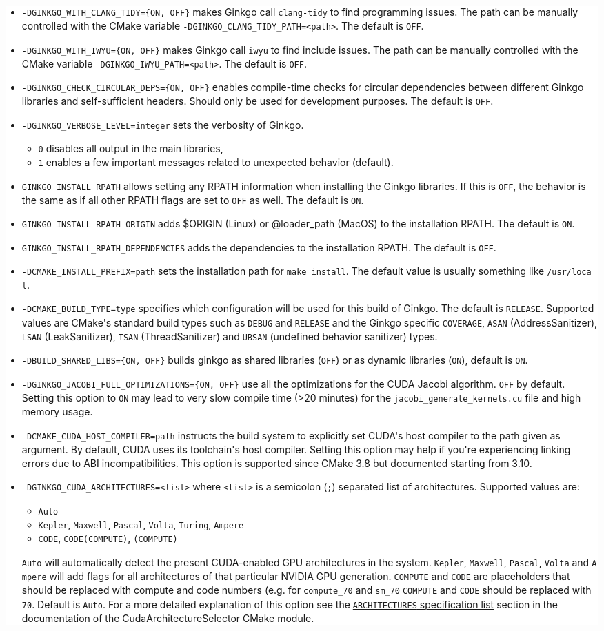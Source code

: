 *   `-DGINKGO_WITH_CLANG_TIDY={ON, OFF}` makes Ginkgo call `clang-tidy` to find
    programming issues. The path can be manually controlled with the CMake
    variable `-DGINKGO_CLANG_TIDY_PATH=<path>`. The default is `OFF`.
*   `-DGINKGO_WITH_IWYU={ON, OFF}` makes Ginkgo call `iwyu` to find include
    issues. The path can be manually controlled with the CMake variable
    `-DGINKGO_IWYU_PATH=<path>`. The default is `OFF`.
*   `-DGINKGO_CHECK_CIRCULAR_DEPS={ON, OFF}` enables compile-time checks for
    circular dependencies between different Ginkgo libraries and self-sufficient
    headers. Should only be used for development purposes. The default is `OFF`.
*   `-DGINKGO_VERBOSE_LEVEL=integer` sets the verbosity of Ginkgo.
    * `0` disables all output in the main libraries,
    * `1` enables a few important messages related to unexpected behavior (default).
*   `GINKGO_INSTALL_RPATH` allows setting any RPATH information when installing
    the Ginkgo libraries. If this is `OFF`, the behavior is the same as if all
    other RPATH flags are set to `OFF` as well. The default is `ON`.
*   `GINKGO_INSTALL_RPATH_ORIGIN` adds $ORIGIN (Linux) or @loader_path (MacOS)
    to the installation RPATH. The default is `ON`.
*   `GINKGO_INSTALL_RPATH_DEPENDENCIES` adds the dependencies to the
    installation RPATH. The default is `OFF`.
*   `-DCMAKE_INSTALL_PREFIX=path` sets the installation path for `make install`.
    The default value is usually something like `/usr/local`.
*   `-DCMAKE_BUILD_TYPE=type` specifies which configuration will be used for
    this build of Ginkgo. The default is `RELEASE`. Supported values are CMake's
    standard build types such as `DEBUG` and `RELEASE` and the Ginkgo specific
    `COVERAGE`, `ASAN` (AddressSanitizer), `LSAN` (LeakSanitizer), `TSAN`
    (ThreadSanitizer) and `UBSAN` (undefined behavior sanitizer) types.
*   `-DBUILD_SHARED_LIBS={ON, OFF}` builds ginkgo as shared libraries (`OFF`)
    or as dynamic libraries (`ON`), default is `ON`.
*   `-DGINKGO_JACOBI_FULL_OPTIMIZATIONS={ON, OFF}` use all the optimizations
    for the CUDA Jacobi algorithm. `OFF` by default. Setting this option to `ON`
    may lead to very slow compile time (>20 minutes) for the
    `jacobi_generate_kernels.cu` file and high memory usage.
*   `-DCMAKE_CUDA_HOST_COMPILER=path` instructs the build system to explicitly
    set CUDA's host compiler to the path given as argument. By default, CUDA
    uses its toolchain's host compiler. Setting this option may help if you're
    experiencing linking errors due to ABI incompatibilities. This option is
    supported since [CMake
    3.8](https://github.com/Kitware/CMake/commit/489c52ce680df6439f9c1e553cd2925ca8944cb1)
    but [documented starting from
    3.10](https://cmake.org/cmake/help/v3.10/variable/CMAKE_CUDA_HOST_COMPILER.html).
*   `-DGINKGO_CUDA_ARCHITECTURES=<list>` where `<list>` is a semicolon (`;`) separated
    list of architectures. Supported values are:

    *   `Auto`
    *   `Kepler`, `Maxwell`, `Pascal`, `Volta`, `Turing`, `Ampere`
    *   `CODE`, `CODE(COMPUTE)`, `(COMPUTE)`

    `Auto` will automatically detect the present CUDA-enabled GPU architectures
    in the system. `Kepler`, `Maxwell`, `Pascal`, `Volta` and `Ampere` will add flags for
    all architectures of that particular NVIDIA GPU generation. `COMPUTE` and
    `CODE` are placeholders that should be replaced with compute and code
    numbers (e.g.  for `compute_70` and `sm_70` `COMPUTE` and `CODE` should be
    replaced with `70`. Default is `Auto`.  For a more detailed explanation of
    this option see the
    [`ARCHITECTURES` specification list](https://github.com/ginkgo-project/CudaArchitectureSelector/blob/master/CudaArchitectureSelector.cmake#L58)
    section in the documentation of the CudaArchitectureSelector CMake module.
